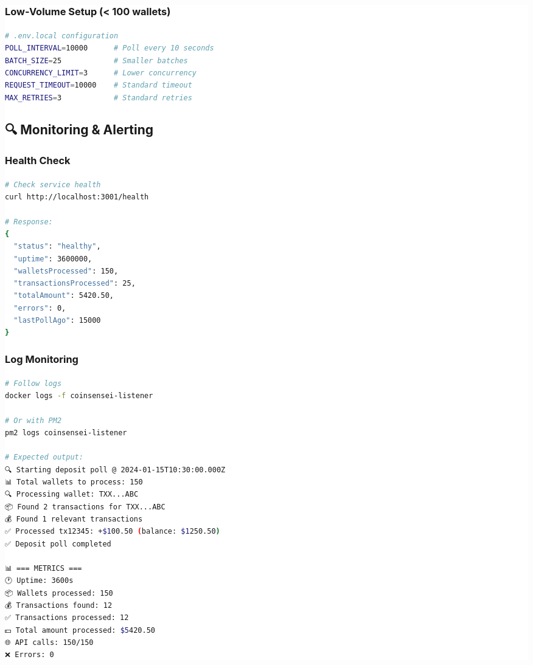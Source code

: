 ### **Low-Volume Setup (< 100 wallets)**
```bash
# .env.local configuration
POLL_INTERVAL=10000      # Poll every 10 seconds
BATCH_SIZE=25            # Smaller batches
CONCURRENCY_LIMIT=3      # Lower concurrency
REQUEST_TIMEOUT=10000    # Standard timeout
MAX_RETRIES=3            # Standard retries
```

## 🔍 **Monitoring & Alerting**

### **Health Check**
```bash
# Check service health
curl http://localhost:3001/health

# Response:
{
  "status": "healthy",
  "uptime": 3600000,
  "walletsProcessed": 150,
  "transactionsProcessed": 25,
  "totalAmount": 5420.50,
  "errors": 0,
  "lastPollAgo": 15000
}
```

### **Log Monitoring**
```bash
# Follow logs
docker logs -f coinsensei-listener

# Or with PM2
pm2 logs coinsensei-listener

# Expected output:
🔍 Starting deposit poll @ 2024-01-15T10:30:00.000Z
📊 Total wallets to process: 150
🔍 Processing wallet: TXX...ABC
📦 Found 2 transactions for TXX...ABC
💰 Found 1 relevant transactions
✅ Processed tx12345: +$100.50 (balance: $1250.50)
✅ Deposit poll completed

📊 === METRICS ===
🕐 Uptime: 3600s
📦 Wallets processed: 150
💰 Transactions found: 12
✅ Transactions processed: 12
💵 Total amount processed: $5420.50
🌐 API calls: 150/150
❌ Errors: 0
```

